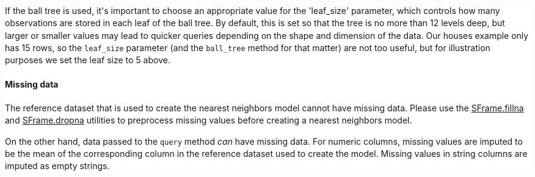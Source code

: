 If the ball tree is used, it's important to choose an appropriate value for the
'leaf_size' parameter, which controls how many observations are stored in each
leaf of the ball tree. By default, this is set so that the tree is no more than
12 levels deep, but larger or smaller values may lead to quicker queries
depending on the shape and dimension of the data. Our houses example only has 15
rows, so the ``leaf_size`` parameter (and the ``ball_tree`` method for that
matter) are not too useful, but for illustration purposes we set the leaf size
to 5 above.

#### Missing data

The reference dataset that is used to create the nearest neighbors model
cannot have missing data. Please use the
[SFrame.fillna](https://apple.github.io/turicreate/docs/api/generated/turicreate.SFrame.fillna.html)
and
[SFrame.dropna](https://apple.github.io/turicreate/docs/api/generated/turicreate.SArray.dropna.html)
utilities to preprocess missing values before creating a nearest
neighbors model.

On the other hand, data passed to the `query` method *can* have missing
data.  For numeric columns, missing values are imputed to be the mean of
the corresponding column in the reference dataset used to create the
model. Missing values in string columns are imputed as empty strings.

